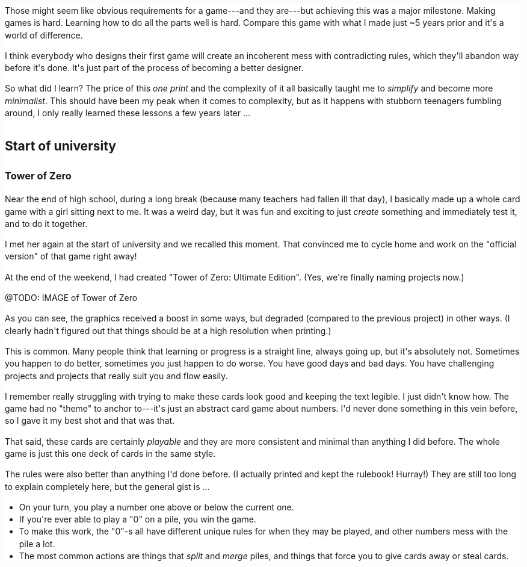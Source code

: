 Those might seem like obvious requirements for a game---and they are---but achieving this was a major milestone. Making games is hard. Learning how to do all the parts well is hard. Compare this game with what I made just ~5 years prior and it's a world of difference. 

I think everybody who designs their first game will create an incoherent mess with contradicting rules, which they'll abandon way before it's done. It's just part of the process of becoming a better designer.

So what did I learn? The price of this _one print_ and the complexity of it all basically taught me to _simplify_ and become more _minimalist_. This should have been my peak when it comes to complexity, but as it happens with stubborn teenagers fumbling around, I only really learned these lessons a few years later ...

## Start of university

### Tower of Zero

Near the end of high school, during a long break (because many teachers had fallen ill that day), I basically made up a whole card game with a girl sitting next to me. It was a weird day, but it was fun and exciting to just _create_ something and immediately test it, and to do it together.

I met her again at the start of university and we recalled this moment. That convinced me to cycle home and work on the "official version" of that game right away!

At the end of the weekend, I had created "Tower of Zero: Ultimate Edition". (Yes, we're finally naming projects now.)

@TODO: IMAGE of Tower of Zero

As you can see, the graphics received a boost in some ways, but degraded (compared to the previous project) in other ways. (I clearly hadn't figured out that things should be at a high resolution when printing.)

This is common. Many people think that learning or progress is a straight line, always going up, but it's absolutely not. Sometimes you happen to do better, sometimes you just happen to do worse. You have good days and bad days. You have challenging projects and projects that really suit you and flow easily.

I remember really struggling with trying to make these cards look good and keeping the text legible. I just didn't know how. The game had no "theme" to anchor to---it's just an abstract card game about numbers. I'd never done something in this vein before, so I gave it my best shot and that was that.

That said, these cards are certainly _playable_ and they are more consistent and minimal than anything I did before. The whole game is just this one deck of cards in the same style.

The rules were also better than anything I'd done before. (I actually printed and kept the rulebook! Hurray!) They are still too long to explain completely here, but the general gist is ...

* On your turn, you play a number one above or below the current one.
* If you're ever able to play a "0" on a pile, you win the game.
* To make this work, the "0"-s all have different unique rules for when they may be played, and other numbers mess with the pile a lot.
* The most common actions are things that _split_ and _merge_ piles, and things that force you to give cards away or steal cards.
